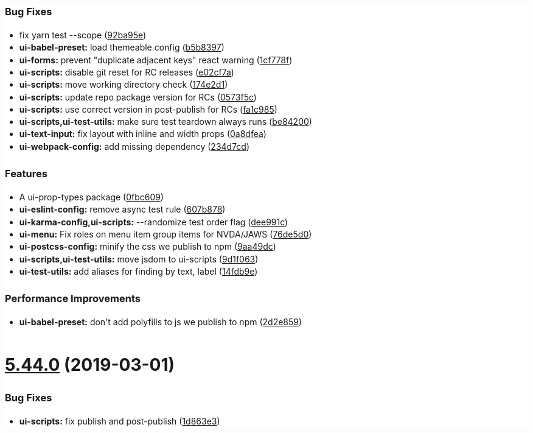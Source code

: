 ### Bug Fixes

- fix yarn test --scope ([92ba95e](https://github.com/instructure/instructure-ui/commit/92ba95e))
- **ui-babel-preset:** load themeable config ([b5b8397](https://github.com/instructure/instructure-ui/commit/b5b8397))
- **ui-forms:** prevent "duplicate adjacent keys" react warning ([1cf778f](https://github.com/instructure/instructure-ui/commit/1cf778f))
- **ui-scripts:** disable git reset for RC releases ([e02cf7a](https://github.com/instructure/instructure-ui/commit/e02cf7a))
- **ui-scripts:** move working directory check ([174e2d1](https://github.com/instructure/instructure-ui/commit/174e2d1))
- **ui-scripts:** update repo package version for RCs ([0573f5c](https://github.com/instructure/instructure-ui/commit/0573f5c))
- **ui-scripts:** use correct version in post-publish for RCs ([fa1c985](https://github.com/instructure/instructure-ui/commit/fa1c985))
- **ui-scripts,ui-test-utils:** make sure test teardown always runs ([be84200](https://github.com/instructure/instructure-ui/commit/be84200))
- **ui-text-input:** fix layout with inline and width props ([0a8dfea](https://github.com/instructure/instructure-ui/commit/0a8dfea))
- **ui-webpack-config:** add missing dependency ([234d7cd](https://github.com/instructure/instructure-ui/commit/234d7cd))

### Features

- A ui-prop-types package ([0fbc609](https://github.com/instructure/instructure-ui/commit/0fbc609))
- **ui-eslint-config:** remove async test rule ([607b878](https://github.com/instructure/instructure-ui/commit/607b878))
- **ui-karma-config,ui-scripts:** --randomize test order flag ([dee991c](https://github.com/instructure/instructure-ui/commit/dee991c))
- **ui-menu:** Fix roles on menu item group items for NVDA/JAWS ([76de5d0](https://github.com/instructure/instructure-ui/commit/76de5d0))
- **ui-postcss-config:** minify the css we publish to npm ([9aa49dc](https://github.com/instructure/instructure-ui/commit/9aa49dc))
- **ui-scripts,ui-test-utils:** move jsdom to ui-scripts ([9d1f063](https://github.com/instructure/instructure-ui/commit/9d1f063))
- **ui-test-utils:** add aliases for finding by text, label ([14fdb9e](https://github.com/instructure/instructure-ui/commit/14fdb9e))

### Performance Improvements

- **ui-babel-preset:** don't add polyfills to js we publish to npm ([2d2e859](https://github.com/instructure/instructure-ui/commit/2d2e859))

# [5.44.0](https://github.com/instructure/instructure-ui/compare/v5.43.0...v5.44.0) (2019-03-01)

### Bug Fixes

- **ui-scripts:** fix publish and post-publish ([1d863e3](https://github.com/instructure/instructure-ui/commit/1d863e3))
